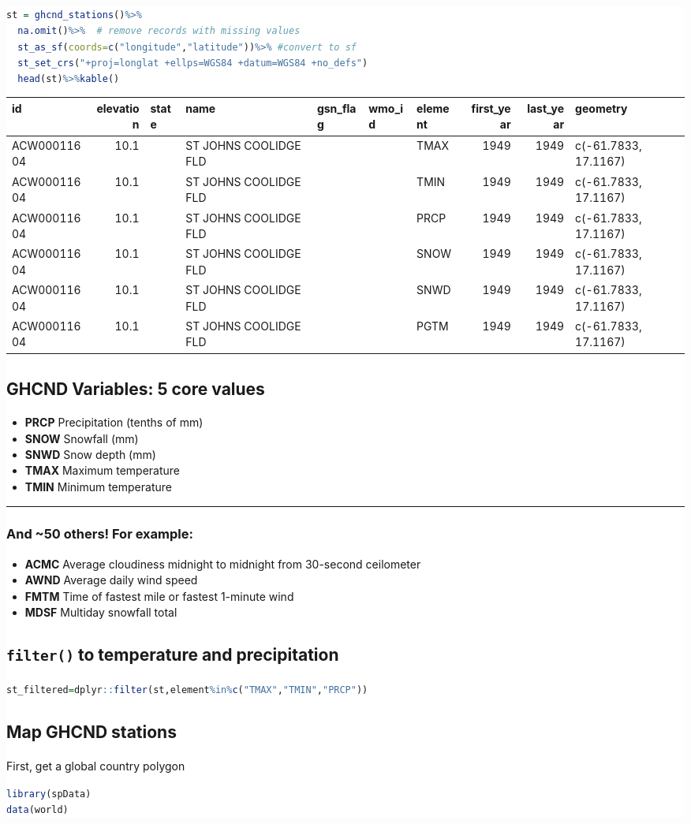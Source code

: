 
```r
st = ghcnd_stations()%>%
  na.omit()%>%  # remove records with missing values
  st_as_sf(coords=c("longitude","latitude"))%>% #convert to sf
  st_set_crs("+proj=longlat +ellps=WGS84 +datum=WGS84 +no_defs")
  head(st)%>%kable()
```



|id          | elevation|state |name                  |gsn_flag |wmo_id |element | first_year| last_year|geometry             |
|:-----------|---------:|:-----|:---------------------|:--------|:------|:-------|----------:|---------:|:--------------------|
|ACW00011604 |      10.1|      |ST JOHNS COOLIDGE FLD |         |       |TMAX    |       1949|      1949|c(-61.7833, 17.1167) |
|ACW00011604 |      10.1|      |ST JOHNS COOLIDGE FLD |         |       |TMIN    |       1949|      1949|c(-61.7833, 17.1167) |
|ACW00011604 |      10.1|      |ST JOHNS COOLIDGE FLD |         |       |PRCP    |       1949|      1949|c(-61.7833, 17.1167) |
|ACW00011604 |      10.1|      |ST JOHNS COOLIDGE FLD |         |       |SNOW    |       1949|      1949|c(-61.7833, 17.1167) |
|ACW00011604 |      10.1|      |ST JOHNS COOLIDGE FLD |         |       |SNWD    |       1949|      1949|c(-61.7833, 17.1167) |
|ACW00011604 |      10.1|      |ST JOHNS COOLIDGE FLD |         |       |PGTM    |       1949|      1949|c(-61.7833, 17.1167) |

## GHCND Variables: 5 core values

* **PRCP** Precipitation (tenths of mm)
* **SNOW** Snowfall (mm)
* **SNWD** Snow depth (mm)
* **TMAX** Maximum temperature
* **TMIN** Minimum temperature

---

### And ~50 others!  For example:

* **ACMC** Average cloudiness midnight to midnight from 30-second ceilometer 
* **AWND** Average daily wind speed
* **FMTM** Time of fastest mile or fastest 1-minute wind
* **MDSF** Multiday snowfall total

## `filter()` to temperature and precipitation

```r
st_filtered=dplyr::filter(st,element%in%c("TMAX","TMIN","PRCP"))
```

## Map GHCND stations

First, get a global country polygon

```r
library(spData)
data(world)
```
